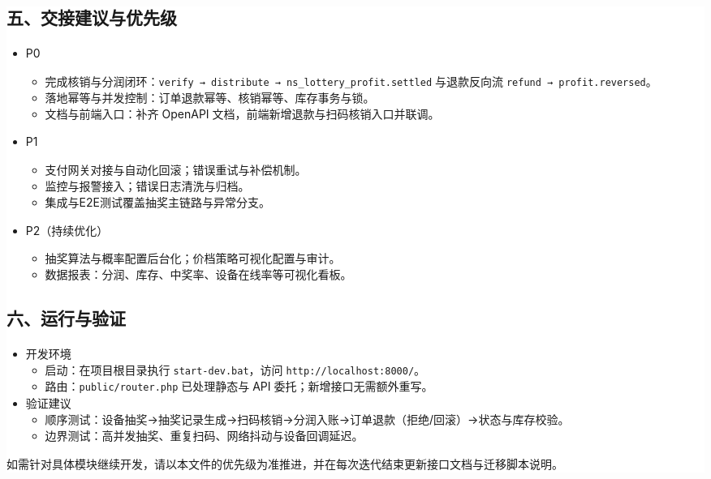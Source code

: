 ## 五、交接建议与优先级
- P0
  - 完成核销与分润闭环：`verify → distribute → ns_lottery_profit.settled` 与退款反向流 `refund → profit.reversed`。
  - 落地幂等与并发控制：订单退款幂等、核销幂等、库存事务与锁。
  - 文档与前端入口：补齐 OpenAPI 文档，前端新增退款与扫码核销入口并联调。

- P1
  - 支付网关对接与自动化回滚；错误重试与补偿机制。
  - 监控与报警接入；错误日志清洗与归档。
  - 集成与E2E测试覆盖抽奖主链路与异常分支。

- P2（持续优化）
  - 抽奖算法与概率配置后台化；价档策略可视化配置与审计。
  - 数据报表：分润、库存、中奖率、设备在线率等可视化看板。

## 六、运行与验证
- 开发环境
  - 启动：在项目根目录执行 `start-dev.bat`，访问 `http://localhost:8000/`。
  - 路由：`public/router.php` 已处理静态与 API 委托；新增接口无需额外重写。
- 验证建议
  - 顺序测试：设备抽奖→抽奖记录生成→扫码核销→分润入账→订单退款（拒绝/回滚）→状态与库存校验。
  - 边界测试：高并发抽奖、重复扫码、网络抖动与设备回调延迟。

如需针对具体模块继续开发，请以本文件的优先级为准推进，并在每次迭代结束更新接口文档与迁移脚本说明。